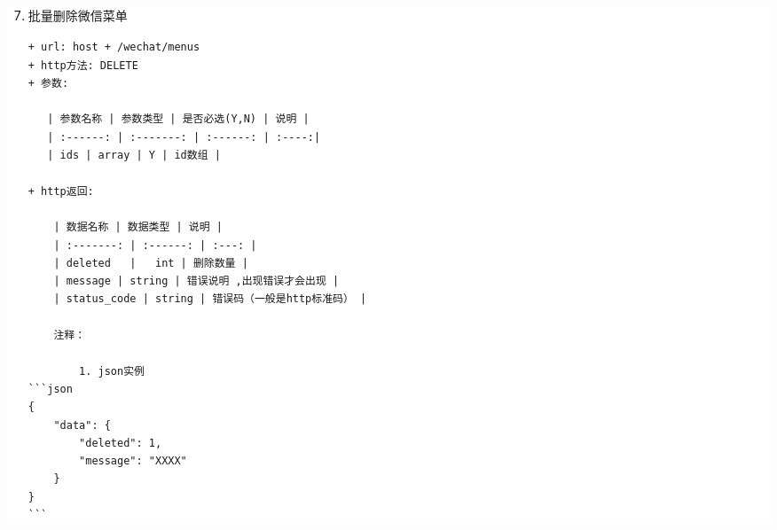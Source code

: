 7. 批量删除微信菜单
   
       + url: host + /wechat/menus
       + http方法: DELETE
       + 参数:
       
          | 参数名称 | 参数类型 | 是否必选(Y,N) | 说明 |
          | :------: | :-------: | :------: | :----:| 
          | ids | array | Y | id数组 | 
           
       + http返回: 
       
           | 数据名称 | 数据类型 | 说明 |
           | :-------: | :------: | :---: |
           | deleted   |   int | 删除数量 |
           | message | string | 错误说明 ,出现错误才会出现 |
           | status_code | string | 错误码（一般是http标准码） |
           
           注释：
           
               1. json实例
       ```json
       {
           "data": {
               "deleted": 1,
               "message": "XXXX"
           }
       }
       ```